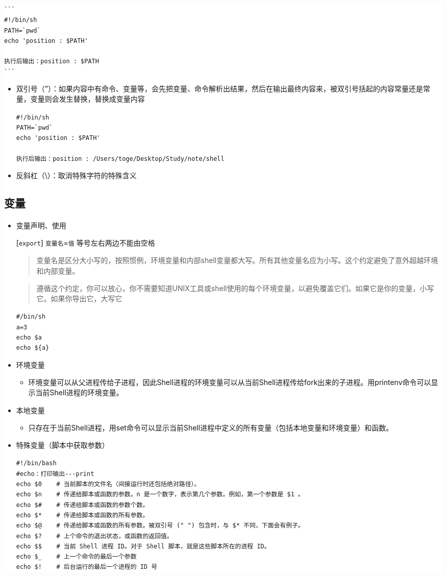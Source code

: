 	```
	#!/bin/sh
	PATH=`pwd`
	echo 'position : $PATH'
	
	执行后输出：position : $PATH
	```
+ 双引号（”）：如果内容中有命令、变量等，会先把变量、命令解析出结果，然后在输出最终内容来，被双引号括起的内容常量还是常量，变量则会发生替换，替换成变量内容
	
	```
	#!/bin/sh
	PATH=`pwd`
	echo 'position : $PATH'
	
	执行后输出：position : /Users/toge/Desktop/Study/note/shell
	```
+ 反斜杠（\）：取消特殊字符的特殊含义

## 变量
+ 变量声明、使用
	
	[`export`] `变量名`=`值` 等号左右两边不能由空格
	>变量名是区分大小写的，按照惯例，环境变量和内部shell变量都大写。所有其他变量名应为小写。这个约定避免了意外超越环境和内部变量。
	
	>遵循这个约定，你可以放心，你不需要知道UNIX工具或shell使用的每个环境变量，以避免覆盖它们。如果它是你的变量，小写它。如果你导出它，大写它
	
	
	```
	#/bin/sh
	a=3
	echo $a
	echo ${a}
	```

+ 环境变量
	- 环境变量可以从父进程传给子进程，因此Shell进程的环境变量可以从当前Shell进程传给fork出来的子进程。用printenv命令可以显示当前Shell进程的环境变量。
+ 本地变量
	- 只存在于当前Shell进程，用set命令可以显示当前Shell进程中定义的所有变量（包括本地变量和环境变量）和函数。
+ 特殊变量（脚本中获取参数）

	```shell
	#!/bin/bash
	#echo：打印输出---print
	echo $0    # 当前脚本的文件名（间接运行时还包括绝对路径）。
	echo $n    # 传递给脚本或函数的参数。n 是一个数字，表示第几个参数。例如，第一个参数是 $1 。
	echo $#    # 传递给脚本或函数的参数个数。
	echo $*    # 传递给脚本或函数的所有参数。
	echo $@    # 传递给脚本或函数的所有参数。被双引号 (" ") 包含时，与 $* 不同，下面会有例子。
	echo $?    # 上个命令的退出状态，或函数的返回值。
	echo $$    # 当前 Shell 进程 ID。对于 Shell 脚本，就是这些脚本所在的进程 ID。
	echo $_    # 上一个命令的最后一个参数
	echo $!    # 后台运行的最后一个进程的 ID 号
	
	```
